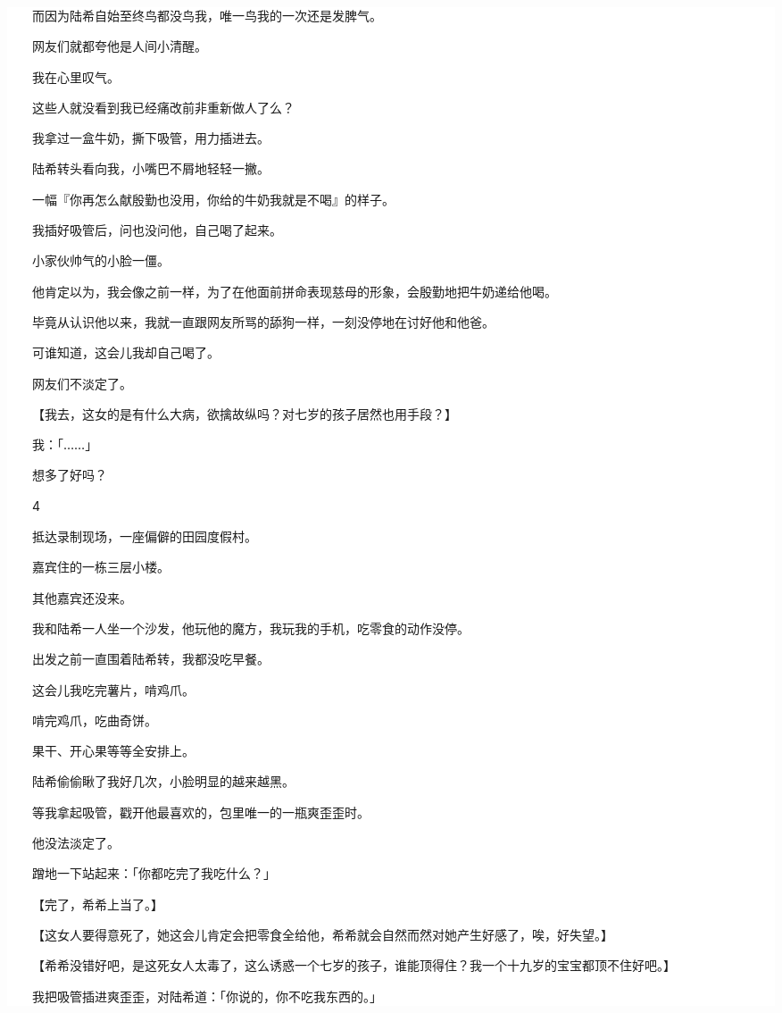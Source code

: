 &emsp;&emsp;而因为陆希自始至终鸟都没鸟我，唯一鸟我的一次还是发脾气。  
  
&emsp;&emsp;网友们就都夸他是人间小清醒。  
  
&emsp;&emsp;我在心里叹气。  
  
&emsp;&emsp;这些人就没看到我已经痛改前非重新做人了么？  
  
&emsp;&emsp;我拿过一盒牛奶，撕下吸管，用力插进去。  
  
&emsp;&emsp;陆希转头看向我，小嘴巴不屑地轻轻一撇。  
  
&emsp;&emsp;一幅『你再怎么献殷勤也没用，你给的牛奶我就是不喝』的样子。  
  
&emsp;&emsp;我插好吸管后，问也没问他，自己喝了起来。  
  
&emsp;&emsp;小家伙帅气的小脸一僵。  
  
&emsp;&emsp;他肯定以为，我会像之前一样，为了在他面前拼命表现慈母的形象，会殷勤地把牛奶递给他喝。  
  
&emsp;&emsp;毕竟从认识他以来，我就一直跟网友所骂的舔狗一样，一刻没停地在讨好他和他爸。  
  
&emsp;&emsp;可谁知道，这会儿我却自己喝了。  
  
&emsp;&emsp;网友们不淡定了。  
  
&emsp;&emsp;【我去，这女的是有什么大病，欲擒故纵吗？对七岁的孩子居然也用手段？】  
  
&emsp;&emsp;我：「……」  
  
&emsp;&emsp;想多了好吗？  
  
&emsp;&emsp;4  
  
&emsp;&emsp;抵达录制现场，一座偏僻的田园度假村。  
  
&emsp;&emsp;嘉宾住的一栋三层小楼。  
  
&emsp;&emsp;其他嘉宾还没来。  
  
&emsp;&emsp;我和陆希一人坐一个沙发，他玩他的魔方，我玩我的手机，吃零食的动作没停。  
  
&emsp;&emsp;出发之前一直围着陆希转，我都没吃早餐。  
  
&emsp;&emsp;这会儿我吃完薯片，啃鸡爪。  
  
&emsp;&emsp;啃完鸡爪，吃曲奇饼。  
  
&emsp;&emsp;果干、开心果等等全安排上。  
  
&emsp;&emsp;陆希偷偷瞅了我好几次，小脸明显的越来越黑。  
  
&emsp;&emsp;等我拿起吸管，戳开他最喜欢的，包里唯一的一瓶爽歪歪时。  
  
&emsp;&emsp;他没法淡定了。  
  
&emsp;&emsp;蹭地一下站起来：「你都吃完了我吃什么？」  
  
&emsp;&emsp;【完了，希希上当了。】  
  
&emsp;&emsp;【这女人要得意死了，她这会儿肯定会把零食全给他，希希就会自然而然对她产生好感了，唉，好失望。】  
  
&emsp;&emsp;【希希没错好吧，是这死女人太毒了，这么诱惑一个七岁的孩子，谁能顶得住？我一个十九岁的宝宝都顶不住好吧。】  
  
&emsp;&emsp;我把吸管插进爽歪歪，对陆希道：「你说的，你不吃我东西的。」  
  